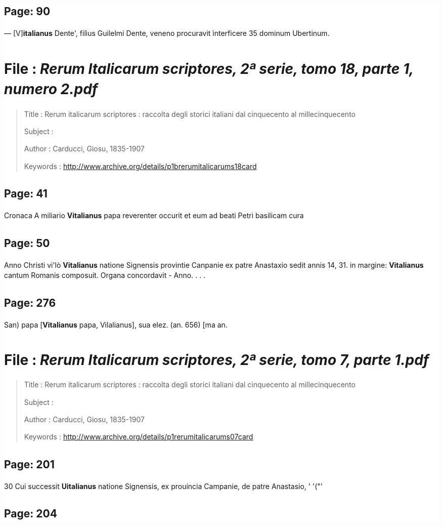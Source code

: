 ## Page: 90

— \[V\]**italianus** Dente', filìus Guilelmi Dente, veneno procuravit ìnterficere 35 dominum Ubertinum.

# File : *Rerum Italicarum scriptores, 2ª serie, tomo 18, parte 1, numero 2.pdf*

> Title : Rerum italicarum scriptores : raccolta degli storici italiani dal cinquecento al millecinquecento
>
> Subject :
>
> Author : Carducci, Giosu, 1835-1907
>
> Keywords : <http://www.archive.org/details/p1brerumitalicarums18card>

## Page: 41

Cronaca A miliario **Vitalianus** papa reverenter occurit et eum ad beati Petri basilicam cura

## Page: 50

Anno Christi vi'lò **Vitalianus** natione Signensis provintie Canpanie ex patre Anastaxio sedit annis 14, 31. in margine: **Vitalianus** cantum Romanis composuit. Organa concordavit - Anno. . . .

## Page: 276

San) papa \[**Vitalianus** papa, Vilalianus\], sua elez. (an. 656) \[ma an.

# File : *Rerum Italicarum scriptores, 2ª serie, tomo 7, parte 1.pdf*

> Title : Rerum italicarum scriptores : raccolta degli storici italiani dal cinquecento al millecinquecento
>
> Subject :
>
> Author : Carducci, Giosu, 1835-1907
>
> Keywords : <http://www.archive.org/details/p1rerumitalicarums07card>

## Page: 201

30 Cui successit **Uitalianus** natione Signensis, ex prouincia Campanie, de patre Anastasio, ' '("'

## Page: 204
